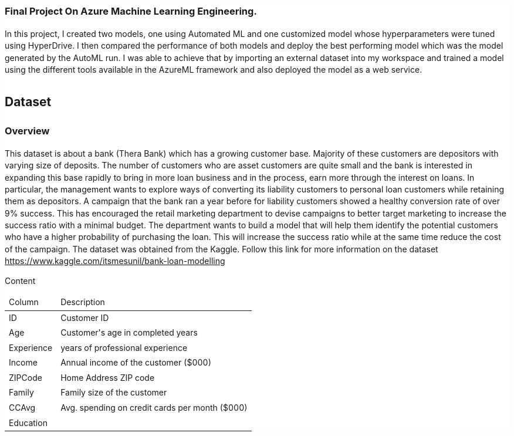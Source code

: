### Final Project On Azure Machine Learning Engineering. 

In this project, I created two models, one using Automated ML and one customized model whose hyperparameters were tuned using HyperDrive. I then compared the performance of both  models and deploy the best performing model which was the model generated by the AutoML run. I was able to achieve that by importing an external dataset into my workspace and trained a model using the different tools available in the AzureML framework and also deployed the model as a web service.

## Dataset

### Overview

This dataset is about a bank (Thera Bank) which has a growing customer base. Majority of these customers are depositors with varying size of deposits. The number of customers who are asset customers are quite small and the bank is interested in expanding this base rapidly to bring in more loan business and in the process, earn more through the interest on loans. In particular, the management wants to explore ways of converting its liability customers to personal loan customers while retaining them as depositors. A campaign that the bank ran a year before for liability customers showed a healthy conversion rate of over 9% success. This has encouraged the retail marketing department to devise campaigns to better target marketing to increase the success ratio with a minimal budget.
The department wants to build a model that will help them identify the potential customers who have a higher probability of purchasing the loan. This will increase the success ratio while at the same time reduce the cost of the campaign. The dataset was obtained from the Kaggle. Follow this link for more information on the dataset https://www.kaggle.com/itsmesunil/bank-loan-modelling


Content
<table>
 <thead>
  <td>Column</td>
  <td>Description</td>
 </thead>
 <tbody>
  <tr>
   <td>
    ID </td>
   <td>Customer ID</td>
</tr>
 <tr>
        <td>Age </td>
        <td> Customer's age in completed years </td>
    </tr>
    <tr>
        <td>Experience </td>
        <td> years of professional experience </td>
    </tr>
    <tr>
        <td>Income </td>
        <td> Annual income of the customer ($000) </td>
    </tr>
    <tr>
        <td>ZIPCode </td>
        <td> Home Address ZIP code </td>
    </tr>
    <tr>
        <td>Family </td>
        <td> Family size of the customer </td>
    </tr>
    <tr>
        <td>CCAvg </td>
        <td> Avg. spending on credit cards per month ($000) </td>
    </tr>
    <tr>
        <td>Education </td>